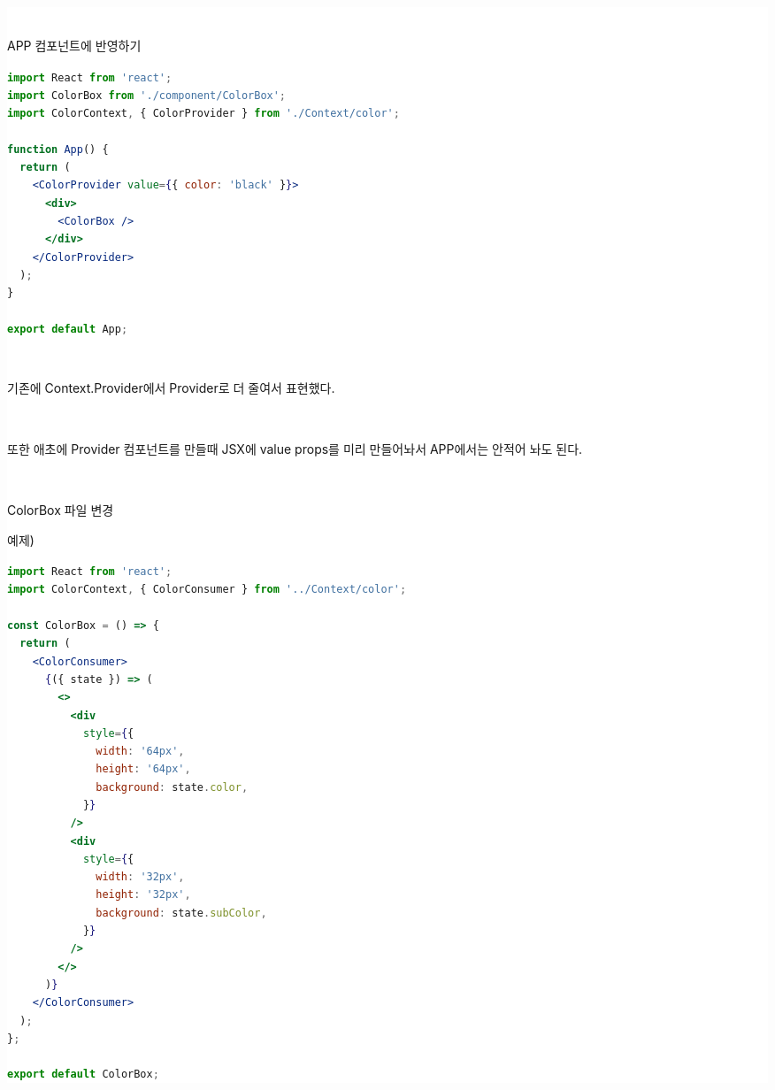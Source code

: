 <br>

APP 컴포넌트에 반영하기

```jsx
import React from 'react';
import ColorBox from './component/ColorBox';
import ColorContext, { ColorProvider } from './Context/color';

function App() {
  return (
    <ColorProvider value={{ color: 'black' }}>
      <div>
        <ColorBox />
      </div>
    </ColorProvider>
  );
}

export default App;
```

<br>

기존에 Context.Provider에서 Provider로 더 줄여서 표현했다.

<br>

또한 애초에 Provider 컴포넌트를 만들때 JSX에 value props를 미리 만들어놔서 APP에서는 안적어 놔도 된다.

<br>

ColorBox 파일 변경

예제)

```jsx
import React from 'react';
import ColorContext, { ColorConsumer } from '../Context/color';

const ColorBox = () => {
  return (
    <ColorConsumer>
      {({ state }) => (
        <>
          <div
            style={{
              width: '64px',
              height: '64px',
              background: state.color,
            }}
          />
          <div
            style={{
              width: '32px',
              height: '32px',
              background: state.subColor,
            }}
          />
        </>
      )}
    </ColorConsumer>
  );
};

export default ColorBox;
```
